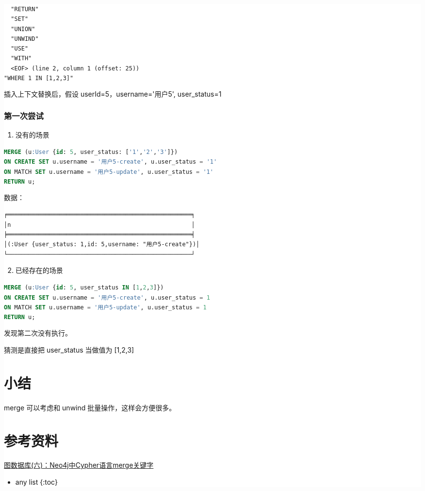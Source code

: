 ```
  "RETURN"
  "SET"
  "UNION"
  "UNWIND"
  "USE"
  "WITH"
  <EOF> (line 2, column 1 (offset: 25))
"WHERE 1 IN [1,2,3]"
```

插入上下文替换后，假设 userId=5，username='用户5', user_status=1

### 第一次尝试

1) 没有的场景

```sql
MERGE (u:User {id: 5, user_status: ['1','2','3']}) 
ON CREATE SET u.username = '用户5-create', u.user_status = '1'
ON MATCH SET u.username = '用户5-update', u.user_status = '1'
RETURN u;
```

数据：

```
╒═════════════════════════════════════════════════════╕
│n                                                    │
╞═════════════════════════════════════════════════════╡
│(:User {user_status: 1,id: 5,username: "用户5-create"})│
└─────────────────────────────────────────────────────┘
```

2) 已经存在的场景

```sql
MERGE (u:User {id: 5, user_status IN [1,2,3]}) 
ON CREATE SET u.username = '用户5-create', u.user_status = 1
ON MATCH SET u.username = '用户5-update', u.user_status = 1
RETURN u;
```

发现第二次没有执行。

猜测是直接把 user_status 当做值为 [1,2,3]





# 小结

merge 可以考虑和 unwind 批量操作，这样会方便很多。

# 参考资料

[图数据库(六)：Neo4j中Cypher语言merge关键字](https://blog.csdn.net/weixin_43145427/article/details/123996574)

* any list
{:toc}

